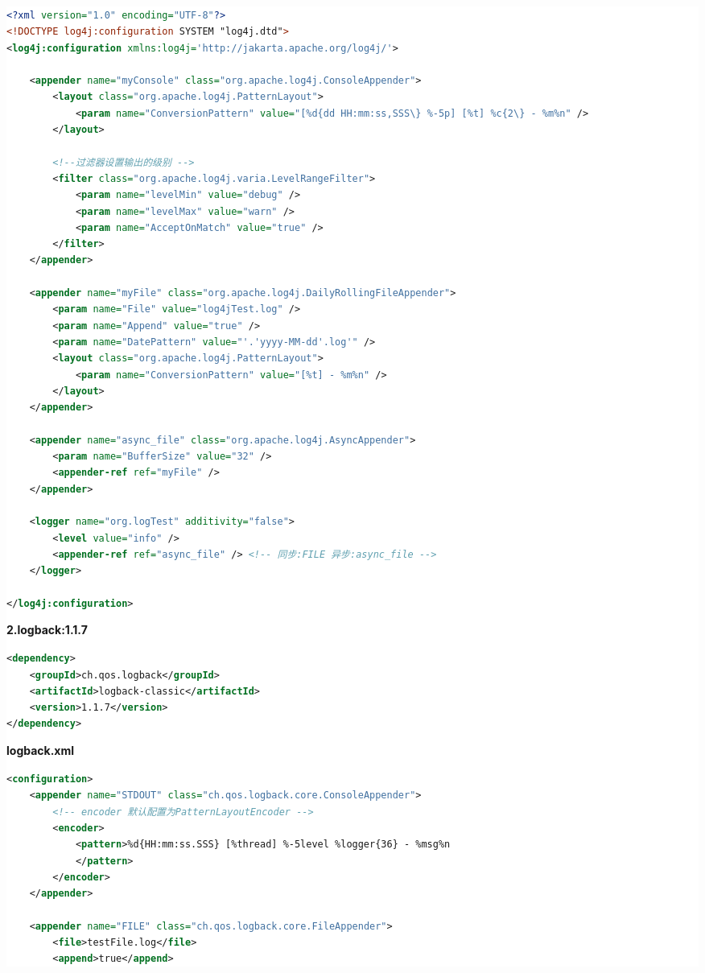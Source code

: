 ```XML
<?xml version="1.0" encoding="UTF-8"?>
<!DOCTYPE log4j:configuration SYSTEM "log4j.dtd">
<log4j:configuration xmlns:log4j='http://jakarta.apache.org/log4j/'>

    <appender name="myConsole" class="org.apache.log4j.ConsoleAppender">
        <layout class="org.apache.log4j.PatternLayout">
            <param name="ConversionPattern" value="[%d{dd HH:mm:ss,SSS\} %-5p] [%t] %c{2\} - %m%n" />
        </layout>

        <!--过滤器设置输出的级别 -->
        <filter class="org.apache.log4j.varia.LevelRangeFilter">
            <param name="levelMin" value="debug" />
            <param name="levelMax" value="warn" />
            <param name="AcceptOnMatch" value="true" />
        </filter>
    </appender>

    <appender name="myFile" class="org.apache.log4j.DailyRollingFileAppender">
        <param name="File" value="log4jTest.log" />
        <param name="Append" value="true" />
        <param name="DatePattern" value="'.'yyyy-MM-dd'.log'" />
        <layout class="org.apache.log4j.PatternLayout">
            <param name="ConversionPattern" value="[%t] - %m%n" />
        </layout>
    </appender>

    <appender name="async_file" class="org.apache.log4j.AsyncAppender">
        <param name="BufferSize" value="32" />
        <appender-ref ref="myFile" />
    </appender>

    <logger name="org.logTest" additivity="false">
        <level value="info" />
        <appender-ref ref="async_file" /> <!-- 同步:FILE 异步:async_file -->
    </logger>

</log4j:configuration>
```

**2.logback:1.1.7**

```XML
<dependency>
    <groupId>ch.qos.logback</groupId>
    <artifactId>logback-classic</artifactId>
    <version>1.1.7</version>
</dependency>
```

**logback.xml**

```XML
<configuration>
    <appender name="STDOUT" class="ch.qos.logback.core.ConsoleAppender">
        <!-- encoder 默认配置为PatternLayoutEncoder -->
        <encoder>
            <pattern>%d{HH:mm:ss.SSS} [%thread] %-5level %logger{36} - %msg%n
            </pattern>
        </encoder>
    </appender>

    <appender name="FILE" class="ch.qos.logback.core.FileAppender">
        <file>testFile.log</file>
        <append>true</append>
```